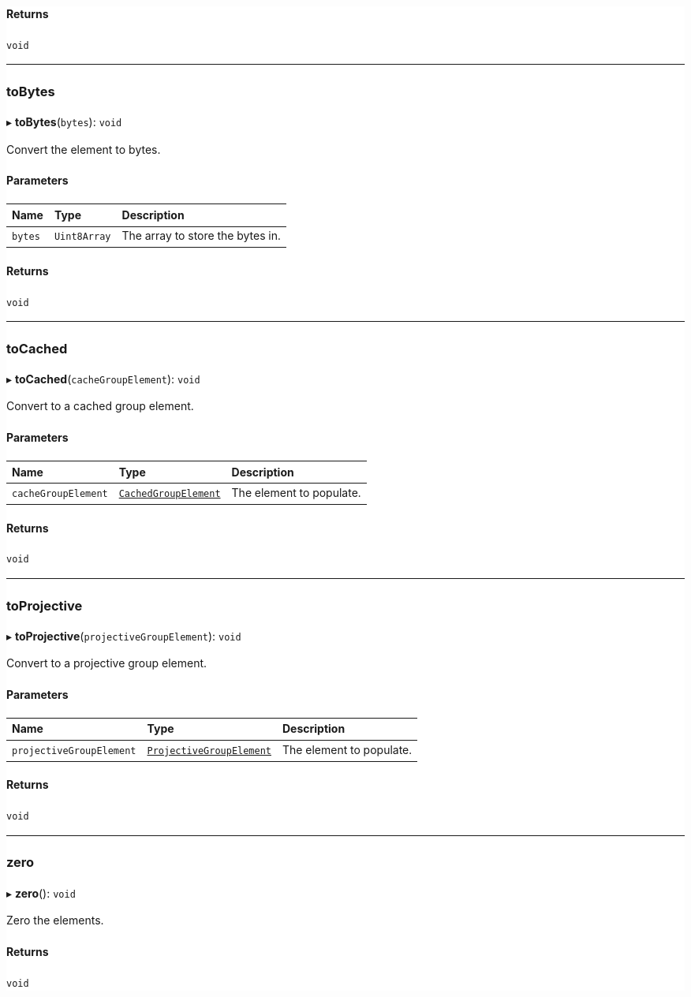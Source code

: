 #### Returns

`void`

___

### toBytes

▸ **toBytes**(`bytes`): `void`

Convert the element to bytes.

#### Parameters

| Name | Type | Description |
| :------ | :------ | :------ |
| `bytes` | `Uint8Array` | The array to store the bytes in. |

#### Returns

`void`

___

### toCached

▸ **toCached**(`cacheGroupElement`): `void`

Convert to a cached group element.

#### Parameters

| Name | Type | Description |
| :------ | :------ | :------ |
| `cacheGroupElement` | [`CachedGroupElement`](crypto_edwards25519_cachedgroupelement.cachedgroupelement.md) | The element to populate. |

#### Returns

`void`

___

### toProjective

▸ **toProjective**(`projectiveGroupElement`): `void`

Convert to a projective group element.

#### Parameters

| Name | Type | Description |
| :------ | :------ | :------ |
| `projectiveGroupElement` | [`ProjectiveGroupElement`](crypto_edwards25519_projectivegroupelement.projectivegroupelement.md) | The element to populate. |

#### Returns

`void`

___

### zero

▸ **zero**(): `void`

Zero the elements.

#### Returns

`void`
